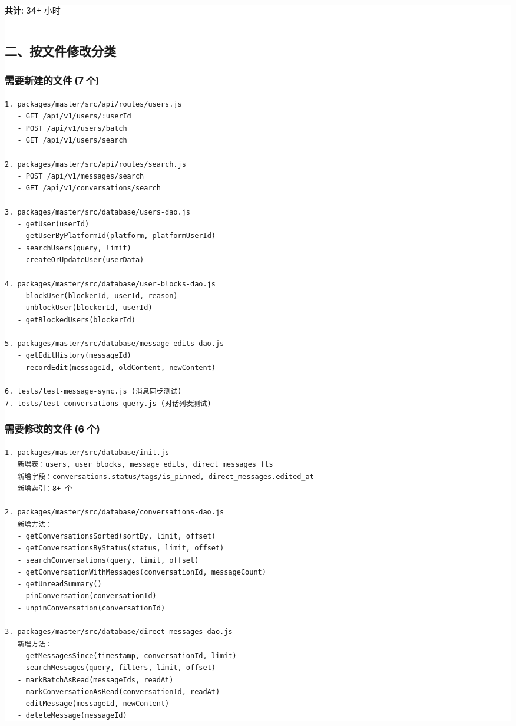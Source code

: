 **共计**: 34+ 小时

---

## 二、按文件修改分类

### 需要新建的文件 (7 个)

```
1. packages/master/src/api/routes/users.js
   - GET /api/v1/users/:userId
   - POST /api/v1/users/batch
   - GET /api/v1/users/search

2. packages/master/src/api/routes/search.js
   - POST /api/v1/messages/search
   - GET /api/v1/conversations/search

3. packages/master/src/database/users-dao.js
   - getUser(userId)
   - getUserByPlatformId(platform, platformUserId)
   - searchUsers(query, limit)
   - createOrUpdateUser(userData)

4. packages/master/src/database/user-blocks-dao.js
   - blockUser(blockerId, userId, reason)
   - unblockUser(blockerId, userId)
   - getBlockedUsers(blockerId)

5. packages/master/src/database/message-edits-dao.js
   - getEditHistory(messageId)
   - recordEdit(messageId, oldContent, newContent)

6. tests/test-message-sync.js (消息同步测试)
7. tests/test-conversations-query.js (对话列表测试)
```

### 需要修改的文件 (6 个)

```
1. packages/master/src/database/init.js
   新增表：users, user_blocks, message_edits, direct_messages_fts
   新增字段：conversations.status/tags/is_pinned, direct_messages.edited_at
   新增索引：8+ 个

2. packages/master/src/database/conversations-dao.js
   新增方法：
   - getConversationsSorted(sortBy, limit, offset)
   - getConversationsByStatus(status, limit, offset)
   - searchConversations(query, limit, offset)
   - getConversationWithMessages(conversationId, messageCount)
   - getUnreadSummary()
   - pinConversation(conversationId)
   - unpinConversation(conversationId)

3. packages/master/src/database/direct-messages-dao.js
   新增方法：
   - getMessagesSince(timestamp, conversationId, limit)
   - searchMessages(query, filters, limit, offset)
   - markBatchAsRead(messageIds, readAt)
   - markConversationAsRead(conversationId, readAt)
   - editMessage(messageId, newContent)
   - deleteMessage(messageId)

```